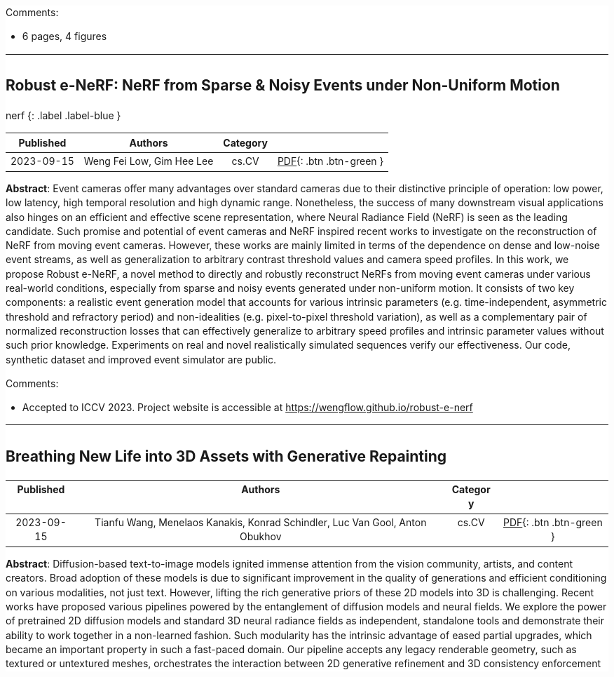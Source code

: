 Comments:
- 6 pages, 4 figures

---

## Robust e-NeRF: NeRF from Sparse & Noisy Events under Non-Uniform Motion

nerf
{: .label .label-blue }

| Published | Authors | Category | |
|:---:|:---:|:---:|:---:|
| 2023-09-15 | Weng Fei Low, Gim Hee Lee | cs.CV | [PDF](http://arxiv.org/pdf/2309.08596v1){: .btn .btn-green } |

**Abstract**: Event cameras offer many advantages over standard cameras due to their
distinctive principle of operation: low power, low latency, high temporal
resolution and high dynamic range. Nonetheless, the success of many downstream
visual applications also hinges on an efficient and effective scene
representation, where Neural Radiance Field (NeRF) is seen as the leading
candidate. Such promise and potential of event cameras and NeRF inspired recent
works to investigate on the reconstruction of NeRF from moving event cameras.
However, these works are mainly limited in terms of the dependence on dense and
low-noise event streams, as well as generalization to arbitrary contrast
threshold values and camera speed profiles. In this work, we propose Robust
e-NeRF, a novel method to directly and robustly reconstruct NeRFs from moving
event cameras under various real-world conditions, especially from sparse and
noisy events generated under non-uniform motion. It consists of two key
components: a realistic event generation model that accounts for various
intrinsic parameters (e.g. time-independent, asymmetric threshold and
refractory period) and non-idealities (e.g. pixel-to-pixel threshold
variation), as well as a complementary pair of normalized reconstruction losses
that can effectively generalize to arbitrary speed profiles and intrinsic
parameter values without such prior knowledge. Experiments on real and novel
realistically simulated sequences verify our effectiveness. Our code, synthetic
dataset and improved event simulator are public.

Comments:
- Accepted to ICCV 2023. Project website is accessible at
  https://wengflow.github.io/robust-e-nerf

---

## Breathing New Life into 3D Assets with Generative Repainting



| Published | Authors | Category | |
|:---:|:---:|:---:|:---:|
| 2023-09-15 | Tianfu Wang, Menelaos Kanakis, Konrad Schindler, Luc Van Gool, Anton Obukhov | cs.CV | [PDF](http://arxiv.org/pdf/2309.08523v2){: .btn .btn-green } |

**Abstract**: Diffusion-based text-to-image models ignited immense attention from the
vision community, artists, and content creators. Broad adoption of these models
is due to significant improvement in the quality of generations and efficient
conditioning on various modalities, not just text. However, lifting the rich
generative priors of these 2D models into 3D is challenging. Recent works have
proposed various pipelines powered by the entanglement of diffusion models and
neural fields. We explore the power of pretrained 2D diffusion models and
standard 3D neural radiance fields as independent, standalone tools and
demonstrate their ability to work together in a non-learned fashion. Such
modularity has the intrinsic advantage of eased partial upgrades, which became
an important property in such a fast-paced domain. Our pipeline accepts any
legacy renderable geometry, such as textured or untextured meshes, orchestrates
the interaction between 2D generative refinement and 3D consistency enforcement